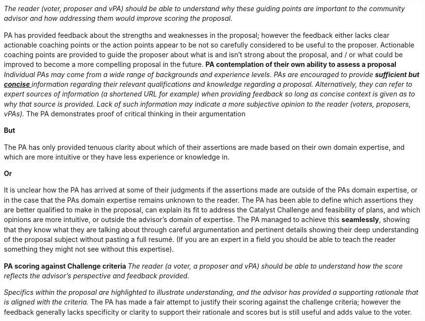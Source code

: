 <em>The reader (voter, proposer and vPA) should be able to understand why these guiding points are important to the community advisor and how addressing them would improve scoring the proposal. </em>
   </td>
   <td>PA has provided feedback about the strengths and weaknesses in the proposal; however the feedback either lacks clear actionable coaching points or the action points appear to be not so carefully considered to be useful to the proposer. 
   </td>
   <td>Actionable coaching points are provided to guide the proposer about what is and isn’t strong about the proposal, and / or what could be improved to become a more compelling proposal in the future. 
   </td>
  </tr>
  <tr>
   <td><strong>PA contemplation of their own ability to assess a proposal</strong>
   </td>
   <td><em>Individual PAs may come from a wide range of backgrounds and experience levels. PAs are encouraged to provide <strong>sufficient but <span style="text-decoration:underline;">concise </span></strong>information regarding their relevant qualifications and knowledge regarding a proposal. Alternatively, they can refer to expert sources of information (a shortened URL for example) when providing feedback so long as concise context is given as to why that source is provided. Lack of such information may indicate a more subjective opinion to the reader (voters, proposers, vPAs).</em>
   </td>
   <td>The PA demonstrates proof of critical thinking in their argumentation
<p>
<strong>But</strong>
<p>
The PA has only provided tenuous clarity about which of their assertions are made based on their own domain expertise, and which are more intuitive or they have less experience or knowledge in.
<p>
<strong>Or</strong>
<p>
 
<p>
It is unclear how the PA has arrived at some of their judgments if the assertions made are outside of the PAs domain expertise, or in the case that the PAs domain expertise remains unknown to the reader. 
   </td>
   <td>The PA has been able to define which assertions they are better qualified to make in the proposal, can explain its fit to address the Catalyst Challenge and feasibility of plans, and which opinions are more intuitive, or outside the advisor’s domain of expertise. The PA managed to achieve this <strong>seamlessly</strong>, showing that they know what they are talking about through careful argumentation and pertinent details showing their deep understanding of the proposal subject without pasting a full resumé. (If you are an expert in a field you should be able to teach the reader something they might not see without this expertise). 
<p>
 
   </td>
  </tr>
  <tr>
   <td><strong>PA scoring against Challenge criteria </strong>
   </td>
   <td><em>The reader (a voter, a proposer and vPA) should be able to understand how the score reflects the advisor’s perspective and feedback provided.</em>
<p>
<em>Specifics within the proposal are highlighted to illustrate understanding, and the advisor has provided a supporting rationale that is aligned with the criteria.  </em>
   </td>
   <td>The PA has made a fair attempt to justify their scoring against the challenge criteria; however the feedback generally lacks specificity or clarity to support their rationale and scores but is still useful and adds value to the voter.
   </td>
